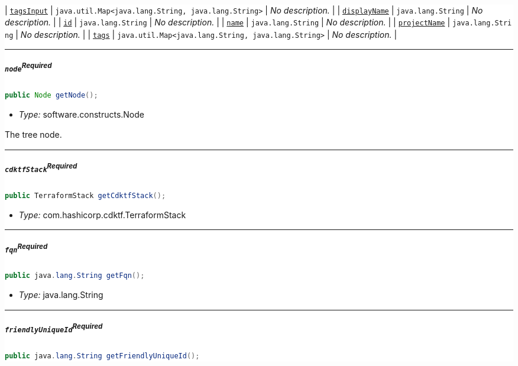 | <code><a href="#@cdktf/provider-opentelekomcloud.smnTopicV2.SmnTopicV2.property.tagsInput">tagsInput</a></code> | <code>java.util.Map<java.lang.String, java.lang.String></code> | *No description.* |
| <code><a href="#@cdktf/provider-opentelekomcloud.smnTopicV2.SmnTopicV2.property.displayName">displayName</a></code> | <code>java.lang.String</code> | *No description.* |
| <code><a href="#@cdktf/provider-opentelekomcloud.smnTopicV2.SmnTopicV2.property.id">id</a></code> | <code>java.lang.String</code> | *No description.* |
| <code><a href="#@cdktf/provider-opentelekomcloud.smnTopicV2.SmnTopicV2.property.name">name</a></code> | <code>java.lang.String</code> | *No description.* |
| <code><a href="#@cdktf/provider-opentelekomcloud.smnTopicV2.SmnTopicV2.property.projectName">projectName</a></code> | <code>java.lang.String</code> | *No description.* |
| <code><a href="#@cdktf/provider-opentelekomcloud.smnTopicV2.SmnTopicV2.property.tags">tags</a></code> | <code>java.util.Map<java.lang.String, java.lang.String></code> | *No description.* |

---

##### `node`<sup>Required</sup> <a name="node" id="@cdktf/provider-opentelekomcloud.smnTopicV2.SmnTopicV2.property.node"></a>

```java
public Node getNode();
```

- *Type:* software.constructs.Node

The tree node.

---

##### `cdktfStack`<sup>Required</sup> <a name="cdktfStack" id="@cdktf/provider-opentelekomcloud.smnTopicV2.SmnTopicV2.property.cdktfStack"></a>

```java
public TerraformStack getCdktfStack();
```

- *Type:* com.hashicorp.cdktf.TerraformStack

---

##### `fqn`<sup>Required</sup> <a name="fqn" id="@cdktf/provider-opentelekomcloud.smnTopicV2.SmnTopicV2.property.fqn"></a>

```java
public java.lang.String getFqn();
```

- *Type:* java.lang.String

---

##### `friendlyUniqueId`<sup>Required</sup> <a name="friendlyUniqueId" id="@cdktf/provider-opentelekomcloud.smnTopicV2.SmnTopicV2.property.friendlyUniqueId"></a>

```java
public java.lang.String getFriendlyUniqueId();
```
